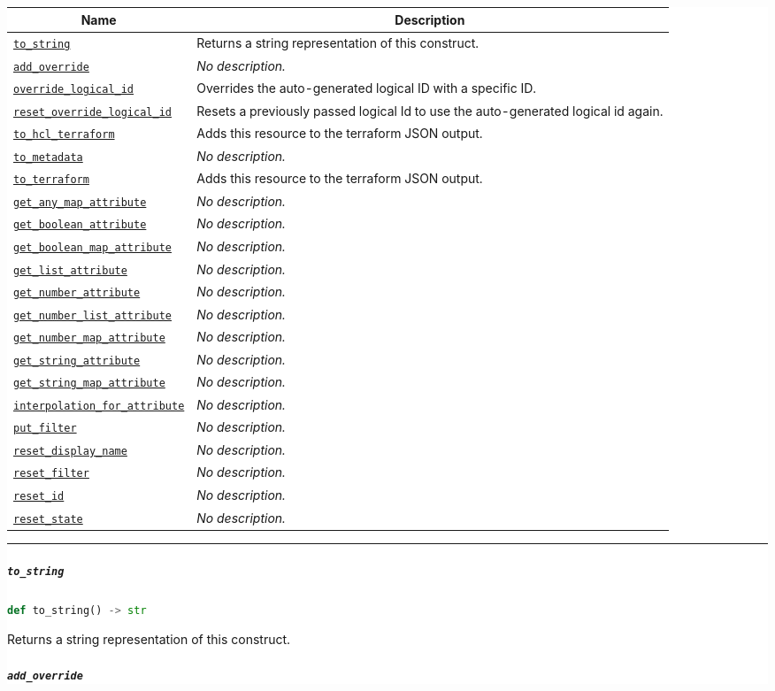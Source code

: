 | **Name** | **Description** |
| --- | --- |
| <code><a href="#rhizo-co-terraform-provider-oci.dataOciVulnerabilityScanningHostScanTargets.DataOciVulnerabilityScanningHostScanTargets.toString">to_string</a></code> | Returns a string representation of this construct. |
| <code><a href="#rhizo-co-terraform-provider-oci.dataOciVulnerabilityScanningHostScanTargets.DataOciVulnerabilityScanningHostScanTargets.addOverride">add_override</a></code> | *No description.* |
| <code><a href="#rhizo-co-terraform-provider-oci.dataOciVulnerabilityScanningHostScanTargets.DataOciVulnerabilityScanningHostScanTargets.overrideLogicalId">override_logical_id</a></code> | Overrides the auto-generated logical ID with a specific ID. |
| <code><a href="#rhizo-co-terraform-provider-oci.dataOciVulnerabilityScanningHostScanTargets.DataOciVulnerabilityScanningHostScanTargets.resetOverrideLogicalId">reset_override_logical_id</a></code> | Resets a previously passed logical Id to use the auto-generated logical id again. |
| <code><a href="#rhizo-co-terraform-provider-oci.dataOciVulnerabilityScanningHostScanTargets.DataOciVulnerabilityScanningHostScanTargets.toHclTerraform">to_hcl_terraform</a></code> | Adds this resource to the terraform JSON output. |
| <code><a href="#rhizo-co-terraform-provider-oci.dataOciVulnerabilityScanningHostScanTargets.DataOciVulnerabilityScanningHostScanTargets.toMetadata">to_metadata</a></code> | *No description.* |
| <code><a href="#rhizo-co-terraform-provider-oci.dataOciVulnerabilityScanningHostScanTargets.DataOciVulnerabilityScanningHostScanTargets.toTerraform">to_terraform</a></code> | Adds this resource to the terraform JSON output. |
| <code><a href="#rhizo-co-terraform-provider-oci.dataOciVulnerabilityScanningHostScanTargets.DataOciVulnerabilityScanningHostScanTargets.getAnyMapAttribute">get_any_map_attribute</a></code> | *No description.* |
| <code><a href="#rhizo-co-terraform-provider-oci.dataOciVulnerabilityScanningHostScanTargets.DataOciVulnerabilityScanningHostScanTargets.getBooleanAttribute">get_boolean_attribute</a></code> | *No description.* |
| <code><a href="#rhizo-co-terraform-provider-oci.dataOciVulnerabilityScanningHostScanTargets.DataOciVulnerabilityScanningHostScanTargets.getBooleanMapAttribute">get_boolean_map_attribute</a></code> | *No description.* |
| <code><a href="#rhizo-co-terraform-provider-oci.dataOciVulnerabilityScanningHostScanTargets.DataOciVulnerabilityScanningHostScanTargets.getListAttribute">get_list_attribute</a></code> | *No description.* |
| <code><a href="#rhizo-co-terraform-provider-oci.dataOciVulnerabilityScanningHostScanTargets.DataOciVulnerabilityScanningHostScanTargets.getNumberAttribute">get_number_attribute</a></code> | *No description.* |
| <code><a href="#rhizo-co-terraform-provider-oci.dataOciVulnerabilityScanningHostScanTargets.DataOciVulnerabilityScanningHostScanTargets.getNumberListAttribute">get_number_list_attribute</a></code> | *No description.* |
| <code><a href="#rhizo-co-terraform-provider-oci.dataOciVulnerabilityScanningHostScanTargets.DataOciVulnerabilityScanningHostScanTargets.getNumberMapAttribute">get_number_map_attribute</a></code> | *No description.* |
| <code><a href="#rhizo-co-terraform-provider-oci.dataOciVulnerabilityScanningHostScanTargets.DataOciVulnerabilityScanningHostScanTargets.getStringAttribute">get_string_attribute</a></code> | *No description.* |
| <code><a href="#rhizo-co-terraform-provider-oci.dataOciVulnerabilityScanningHostScanTargets.DataOciVulnerabilityScanningHostScanTargets.getStringMapAttribute">get_string_map_attribute</a></code> | *No description.* |
| <code><a href="#rhizo-co-terraform-provider-oci.dataOciVulnerabilityScanningHostScanTargets.DataOciVulnerabilityScanningHostScanTargets.interpolationForAttribute">interpolation_for_attribute</a></code> | *No description.* |
| <code><a href="#rhizo-co-terraform-provider-oci.dataOciVulnerabilityScanningHostScanTargets.DataOciVulnerabilityScanningHostScanTargets.putFilter">put_filter</a></code> | *No description.* |
| <code><a href="#rhizo-co-terraform-provider-oci.dataOciVulnerabilityScanningHostScanTargets.DataOciVulnerabilityScanningHostScanTargets.resetDisplayName">reset_display_name</a></code> | *No description.* |
| <code><a href="#rhizo-co-terraform-provider-oci.dataOciVulnerabilityScanningHostScanTargets.DataOciVulnerabilityScanningHostScanTargets.resetFilter">reset_filter</a></code> | *No description.* |
| <code><a href="#rhizo-co-terraform-provider-oci.dataOciVulnerabilityScanningHostScanTargets.DataOciVulnerabilityScanningHostScanTargets.resetId">reset_id</a></code> | *No description.* |
| <code><a href="#rhizo-co-terraform-provider-oci.dataOciVulnerabilityScanningHostScanTargets.DataOciVulnerabilityScanningHostScanTargets.resetState">reset_state</a></code> | *No description.* |

---

##### `to_string` <a name="to_string" id="rhizo-co-terraform-provider-oci.dataOciVulnerabilityScanningHostScanTargets.DataOciVulnerabilityScanningHostScanTargets.toString"></a>

```python
def to_string() -> str
```

Returns a string representation of this construct.

##### `add_override` <a name="add_override" id="rhizo-co-terraform-provider-oci.dataOciVulnerabilityScanningHostScanTargets.DataOciVulnerabilityScanningHostScanTargets.addOverride"></a>
